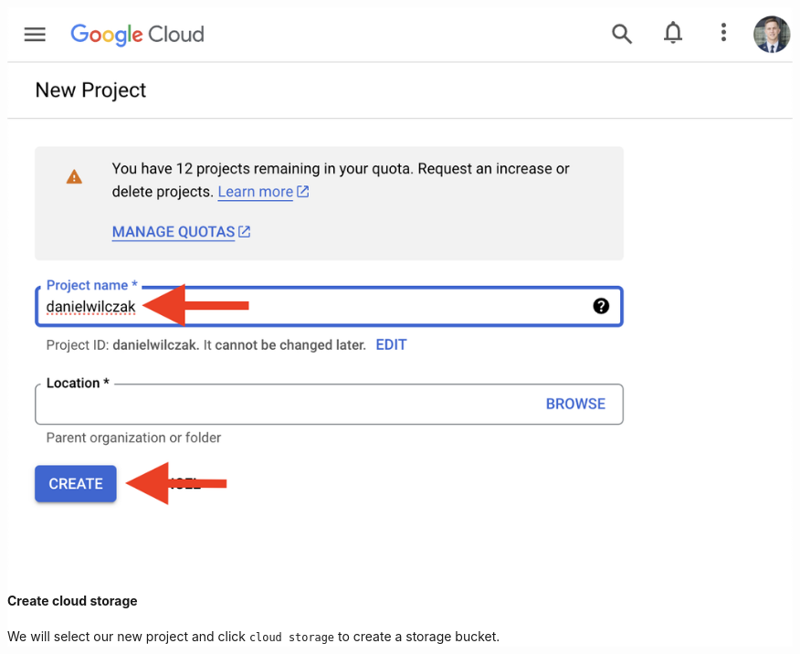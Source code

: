 ![Name project](images/3.png)

#### Create cloud storage
We will select our new project and click `cloud storage` to create a storage bucket.